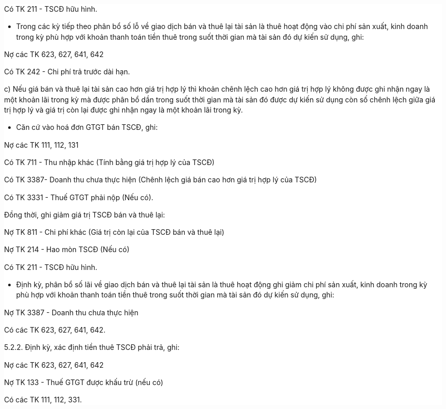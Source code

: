  Có TK 211 - TSCĐ hữu hình.

- Trong các kỳ tiếp theo phân bổ số lỗ về giao dịch bán và thuê lại tài sản là thuê hoạt động vào chi phí sản xuất, kinh doanh trong kỳ phù hợp với khoản thanh toán tiền thuê trong suốt thời gian mà tài sản đó dự kiến sử dụng, ghi:

Nợ các TK 623, 627, 641, 642

 Có TK 242 - Chi phí trả trước dài hạn.

c\) Nếu giá bán và thuê lại tài sản cao hơn giá trị hợp lý thì khoản chênh lệch cao hơn giá trị hợp lý không được ghi nhận ngay là một khoản lãi trong kỳ mà được phân bổ dần trong suốt thời gian mà tài sản đó được dự kiến sử dụng còn số chênh lệch giữa giá trị hợp lý và giá trị còn lại được ghi nhận ngay là một khoản lãi trong kỳ.

- Căn cứ vào hoá đơn GTGT bán TSCĐ, ghi:

Nợ các TK 111, 112, 131

Có TK 711 - Thu nhập khác \(Tính bằng giá trị hợp lý của TSCĐ\)

Có TK 3387- Doanh thu chưa thực hiện \(Chênh lệch giá bán cao hơn giá trị hợp lý của TSCĐ\)

Có TK 3331 - Thuế GTGT phải nộp \(Nếu có\).

Đồng thời, ghi giảm giá trị TSCĐ bán và thuê lại:

Nợ TK 811 - Chi phí khác \(Giá trị còn lại của TSCĐ bán và thuê lại\)

Nợ TK 214 - Hao mòn TSCĐ \(Nếu có\)

Có TK 211 - TSCĐ hữu hình.

- Định kỳ, phân bổ số lãi về giao dịch bán và thuê lại tài sản là thuê hoạt động ghi giảm chi phí sản xuất, kinh doanh trong kỳ phù hợp với khoản thanh toán tiền thuê trong suốt thời gian mà tài sản đó dự kiến sử dụng, ghi:

Nợ TK 3387 - Doanh thu chưa thực hiện

Có các TK 623, 627, 641, 642.

5.2.2. Định kỳ, xác định tiền thuê TSCĐ phải trả, ghi:

Nợ các TK 623, 627, 641, 642

Nợ TK 133 - Thuế GTGT được khấu trừ \(nếu có\)

 Có các TK 111, 112, 331.

